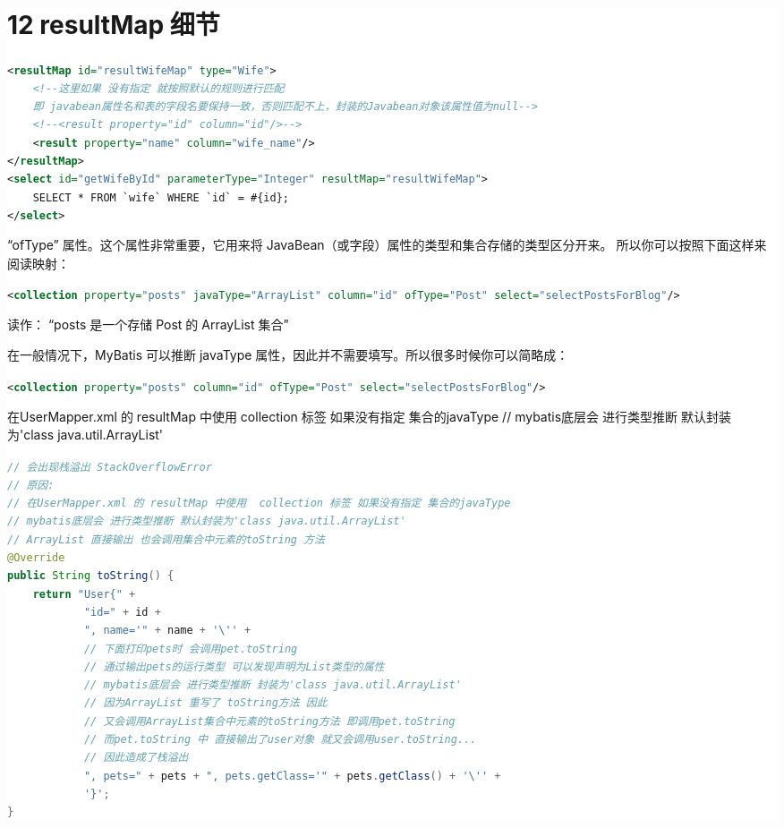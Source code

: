 
# 12 resultMap 细节

```xml
<resultMap id="resultWifeMap" type="Wife">
    <!--这里如果 没有指定 就按照默认的规则进行匹配
    即 javabean属性名和表的字段名要保持一致，否则匹配不上，封装的Javabean对象该属性值为null-->
    <!--<result property="id" column="id"/>-->
    <result property="name" column="wife_name"/>
</resultMap>
<select id="getWifeById" parameterType="Integer" resultMap="resultWifeMap">
    SELECT * FROM `wife` WHERE `id` = #{id};
</select>
```



“ofType” 属性。这个属性非常重要，它用来将 JavaBean（或字段）属性的类型和集合存储的类型区分开来。 所以你可以按照下面这样来阅读映射：

```xml
<collection property="posts" javaType="ArrayList" column="id" ofType="Post" select="selectPostsForBlog"/>
```



读作： “posts 是一个存储 Post 的 ArrayList 集合”

在一般情况下，MyBatis 可以推断 javaType 属性，因此并不需要填写。所以很多时候你可以简略成：

```xml
<collection property="posts" column="id" ofType="Post" select="selectPostsForBlog"/>
```





在UserMapper.xml 的 resultMap 中使用  collection 标签 如果没有指定 集合的javaType
// mybatis底层会 进行类型推断 默认封装为'class java.util.ArrayList'

```java
// 会出现栈溢出 StackOverflowError
// 原因:
// 在UserMapper.xml 的 resultMap 中使用  collection 标签 如果没有指定 集合的javaType
// mybatis底层会 进行类型推断 默认封装为'class java.util.ArrayList'
// ArrayList 直接输出 也会调用集合中元素的toString 方法
@Override
public String toString() {
    return "User{" +
            "id=" + id +
            ", name='" + name + '\'' +
            // 下面打印pets时 会调用pet.toString
            // 通过输出pets的运行类型 可以发现声明为List类型的属性
            // mybatis底层会 进行类型推断 封装为'class java.util.ArrayList'
            // 因为ArrayList 重写了 toString方法 因此
            // 又会调用ArrayList集合中元素的toString方法 即调用pet.toString
            // 而pet.toString 中 直接输出了user对象 就又会调用user.toString...
            // 因此造成了栈溢出
            ", pets=" + pets + ", pets.getClass='" + pets.getClass() + '\'' +
            '}';
}
```

